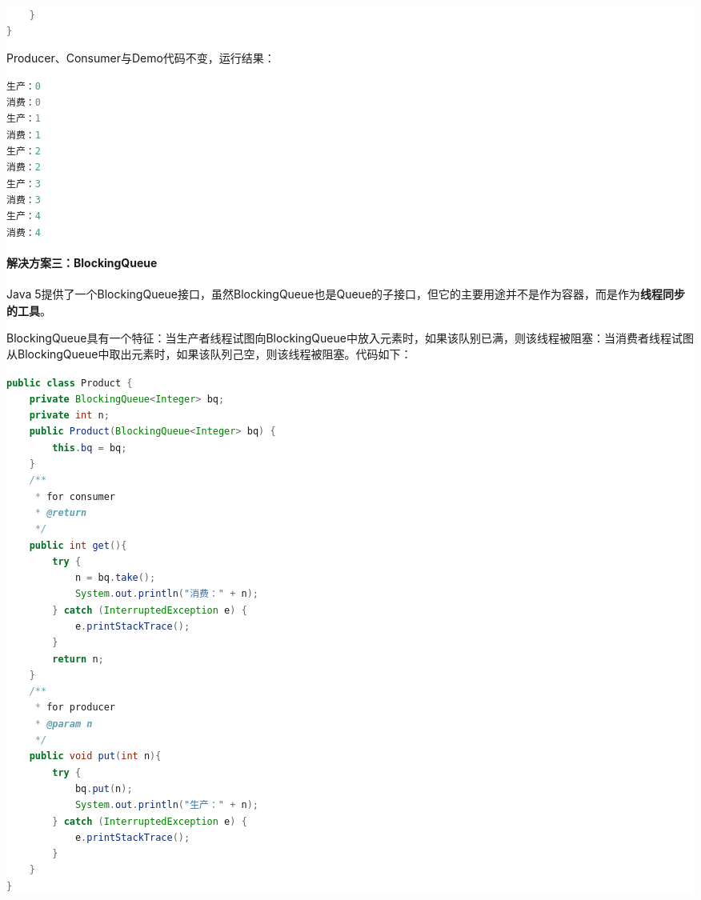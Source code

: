 ```java
    }
}
```

Producer、Consumer与Demo代码不变，运行结果：

```java
生产：0
消费：0
生产：1
消费：1
生产：2
消费：2
生产：3
消费：3
生产：4
消费：4
```

#### 解决方案三：BlockingQueue

Java 5提供了一个BlockingQueue接口，虽然BlockingQueue也是Queue的子接口，但它的主要用途并不是作为容器，而是作为**线程同步的工具**。

BlockingQueue具有一个特征：当生产者线程试图向BlockingQueue中放入元素时，如果该队别已满，则该线程被阻塞：当消费者线程试图从BlockingQueue中取出元素时，如果该队列己空，则该线程被阻塞。代码如下：

```java
public class Product {
    private BlockingQueue<Integer> bq;
    private int n;
    public Product(BlockingQueue<Integer> bq) {
        this.bq = bq;
    }
    /**
     * for consumer
     * @return
     */
    public int get(){
        try {
            n = bq.take();
            System.out.println("消费：" + n);
        } catch (InterruptedException e) {
            e.printStackTrace();
        }
        return n;
    }
    /**
     * for producer
     * @param n
     */
    public void put(int n){
        try {
            bq.put(n);
            System.out.println("生产：" + n);
        } catch (InterruptedException e) {
            e.printStackTrace();
        }
    }
}
```
